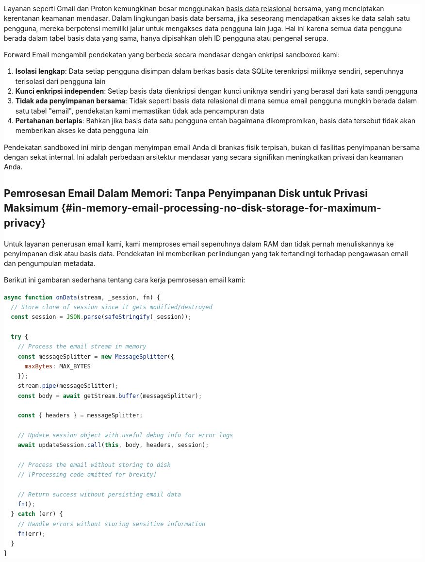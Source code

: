 Layanan seperti Gmail dan Proton kemungkinan besar menggunakan [basis data relasional](https://en.wikipedia.org/wiki/Relational_database) bersama, yang menciptakan kerentanan keamanan mendasar. Dalam lingkungan basis data bersama, jika seseorang mendapatkan akses ke data salah satu pengguna, mereka berpotensi memiliki jalur untuk mengakses data pengguna lain juga. Hal ini karena semua data pengguna berada dalam tabel basis data yang sama, hanya dipisahkan oleh ID pengguna atau pengenal serupa.

Forward Email mengambil pendekatan yang berbeda secara mendasar dengan enkripsi sandboxed kami:

1. **Isolasi lengkap**: Data setiap pengguna disimpan dalam berkas basis data SQLite terenkripsi miliknya sendiri, sepenuhnya terisolasi dari pengguna lain
2. **Kunci enkripsi independen**: Setiap basis data dienkripsi dengan kunci uniknya sendiri yang berasal dari kata sandi pengguna
3. **Tidak ada penyimpanan bersama**: Tidak seperti basis data relasional di mana semua email pengguna mungkin berada dalam satu tabel "email", pendekatan kami memastikan tidak ada pencampuran data
4. **Pertahanan berlapis**: Bahkan jika basis data satu pengguna entah bagaimana dikompromikan, basis data tersebut tidak akan memberikan akses ke data pengguna lain

Pendekatan sandboxed ini mirip dengan menyimpan email Anda di brankas fisik terpisah, bukan di fasilitas penyimpanan bersama dengan sekat internal. Ini adalah perbedaan arsitektur mendasar yang secara signifikan meningkatkan privasi dan keamanan Anda.

## Pemrosesan Email Dalam Memori: Tanpa Penyimpanan Disk untuk Privasi Maksimum {#in-memory-email-processing-no-disk-storage-for-maximum-privacy}

Untuk layanan penerusan email kami, kami memproses email sepenuhnya dalam RAM dan tidak pernah menuliskannya ke penyimpanan disk atau basis data. Pendekatan ini memberikan perlindungan yang tak tertandingi terhadap pengawasan email dan pengumpulan metadata.

Berikut ini gambaran sederhana tentang cara kerja pemrosesan email kami:

```javascript
async function onData(stream, _session, fn) {
  // Store clone of session since it gets modified/destroyed
  const session = JSON.parse(safeStringify(_session));

  try {
    // Process the email stream in memory
    const messageSplitter = new MessageSplitter({
      maxBytes: MAX_BYTES
    });
    stream.pipe(messageSplitter);
    const body = await getStream.buffer(messageSplitter);

    const { headers } = messageSplitter;

    // Update session object with useful debug info for error logs
    await updateSession.call(this, body, headers, session);

    // Process the email without storing to disk
    // [Processing code omitted for brevity]

    // Return success without persisting email data
    fn();
  } catch (err) {
    // Handle errors without storing sensitive information
    fn(err);
  }
}
```

